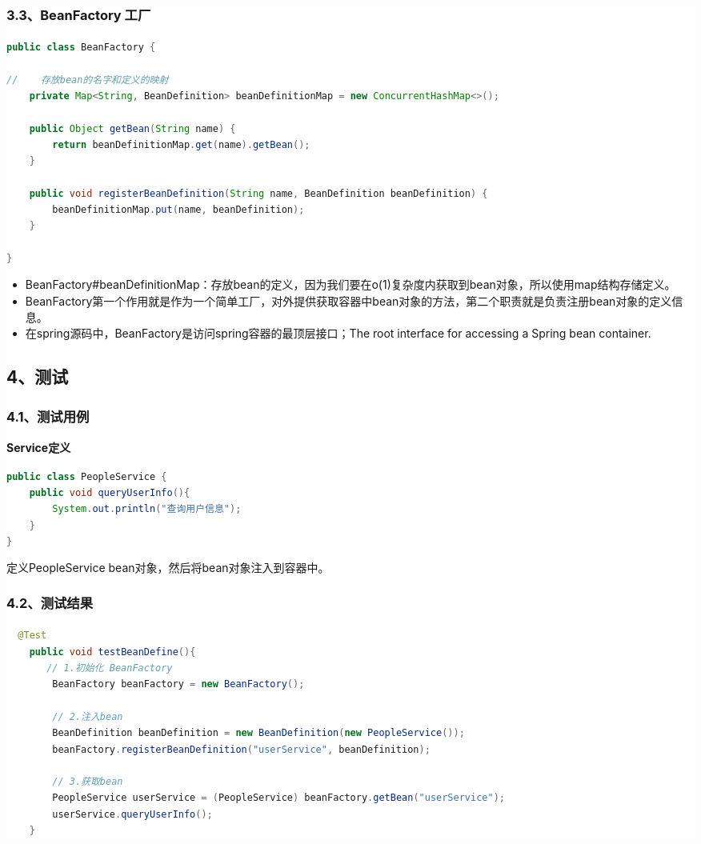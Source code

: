 
### 3.3、BeanFactory 工厂
```java
public class BeanFactory {

//    存放bean的名字和定义的映射
    private Map<String, BeanDefinition> beanDefinitionMap = new ConcurrentHashMap<>();

    public Object getBean(String name) {
        return beanDefinitionMap.get(name).getBean();
    }

    public void registerBeanDefinition(String name, BeanDefinition beanDefinition) {
        beanDefinitionMap.put(name, beanDefinition);
    }

}
```
- BeanFactory#beanDefinitionMap：存放bean的定义，因为我们要在o(1)复杂度内获取到bean对象，所以使用map结构存储定义。
- BeanFactory第一个作用就是作为一个简单工厂，对外提供获取容器中bean对象的方法，第二个职责就是负责注册bean对象的定义信息。
- 在spring源码中，BeanFactory是访问spring容器的最顶层接口；The root interface for accessing a Spring bean container.



## 4、测试
### 4.1、测试用例
**Service定义**
```java
public class PeopleService {
    public void queryUserInfo(){
        System.out.println("查询用户信息");
    }
}
```
定义PeopleService bean对象，然后将bean对象注入到容器中。

### 4.2、测试结果
```java
  @Test
    public void testBeanDefine(){
       // 1.初始化 BeanFactory
        BeanFactory beanFactory = new BeanFactory();

        // 2.注入bean
        BeanDefinition beanDefinition = new BeanDefinition(new PeopleService());
        beanFactory.registerBeanDefinition("userService", beanDefinition);

        // 3.获取bean
        PeopleService userService = (PeopleService) beanFactory.getBean("userService");
        userService.queryUserInfo();
    }
```
